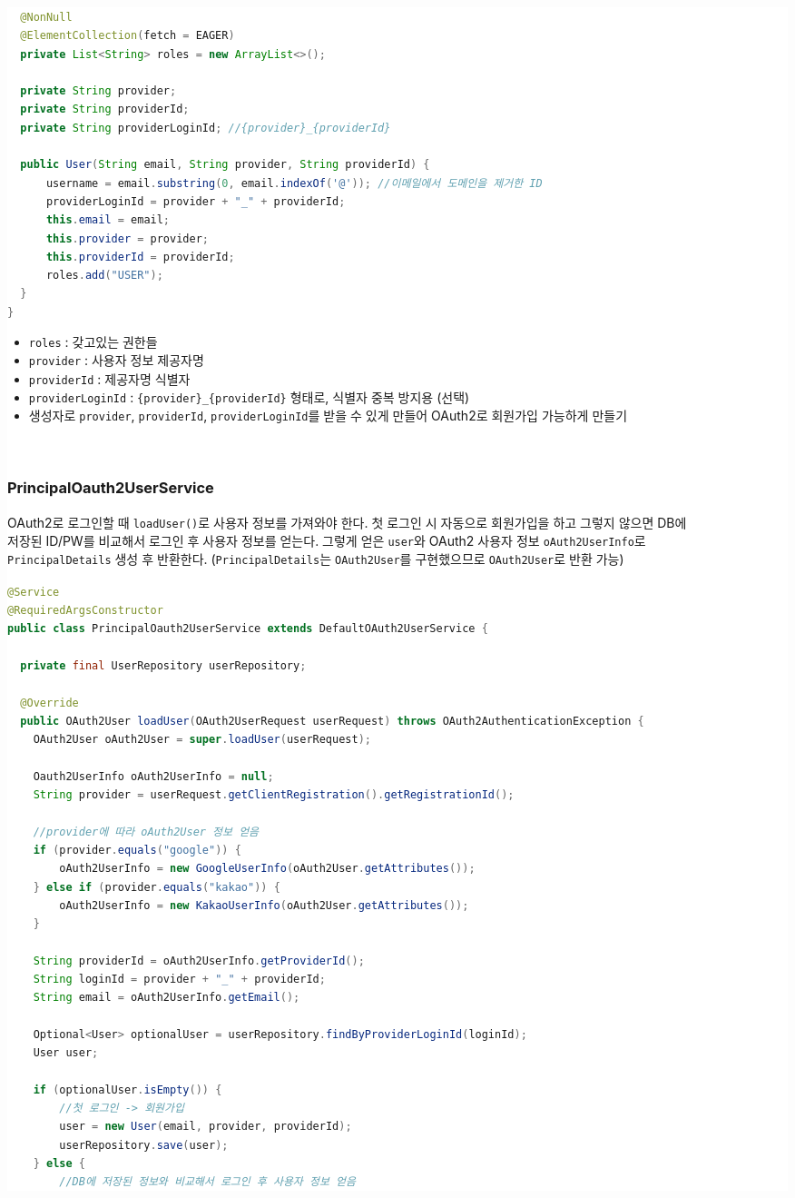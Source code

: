 ```java
  @NonNull
  @ElementCollection(fetch = EAGER)
  private List<String> roles = new ArrayList<>();

  private String provider;
  private String providerId;
  private String providerLoginId; //{provider}_{providerId}

  public User(String email, String provider, String providerId) {
      username = email.substring(0, email.indexOf('@')); //이메일에서 도메인을 제거한 ID
      providerLoginId = provider + "_" + providerId;
      this.email = email;
      this.provider = provider;
      this.providerId = providerId;
      roles.add("USER");
  }
}
```
- `roles` : 갖고있는 권한들
- `provider` : 사용자 정보 제공자명
- `providerId` : 제공자명 식별자
- `providerLoginId` : `{provider}_{providerId}` 형태로, 식별자 중복 방지용 (선택)
- 생성자로 `provider`, `providerId`, `providerLoginId`를 받을 수 있게 만들어 OAuth2로 회원가입 가능하게 만들기
<br>

### PrincipalOauth2UserService
OAuth2로 로그인할 때 `loadUser()`로 사용자 정보를 가져와야 한다. 첫 로그인 시 자동으로 회원가입을 하고 그렇지 않으면 DB에<br>
저장된 ID/PW를 비교해서 로그인 후 사용자 정보를 얻는다. 그렇게 얻은 `user`와 OAuth2 사용자 정보 `oAuth2UserInfo`로<br>
`PrincipalDetails` 생성 후 반환한다. (`PrincipalDetails`는 `OAuth2User`를 구현했으므로 `OAuth2User`로 반환 가능)
```java
@Service
@RequiredArgsConstructor
public class PrincipalOauth2UserService extends DefaultOAuth2UserService {

  private final UserRepository userRepository;

  @Override
  public OAuth2User loadUser(OAuth2UserRequest userRequest) throws OAuth2AuthenticationException {
    OAuth2User oAuth2User = super.loadUser(userRequest);

    Oauth2UserInfo oAuth2UserInfo = null;
    String provider = userRequest.getClientRegistration().getRegistrationId();

    //provider에 따라 oAuth2User 정보 얻음
    if (provider.equals("google")) {
        oAuth2UserInfo = new GoogleUserInfo(oAuth2User.getAttributes());
    } else if (provider.equals("kakao")) {
        oAuth2UserInfo = new KakaoUserInfo(oAuth2User.getAttributes());
    }

    String providerId = oAuth2UserInfo.getProviderId();
    String loginId = provider + "_" + providerId;
    String email = oAuth2UserInfo.getEmail();

    Optional<User> optionalUser = userRepository.findByProviderLoginId(loginId);
    User user;

    if (optionalUser.isEmpty()) {
        //첫 로그인 -> 회원가입
        user = new User(email, provider, providerId);
        userRepository.save(user);
    } else {
        //DB에 저장된 정보와 비교해서 로그인 후 사용자 정보 얻음
```